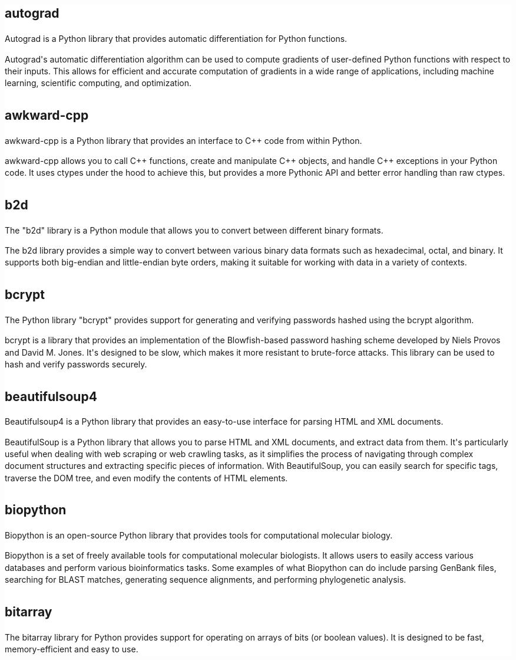 ## autograd
Autograd is a Python library that provides automatic differentiation for Python functions.

Autograd's automatic differentiation algorithm can be used to compute gradients of user-defined Python functions with respect to their inputs. This allows for efficient and accurate computation of gradients in a wide range of applications, including machine learning, scientific computing, and optimization.

## awkward-cpp
awkward-cpp is a Python library that provides an interface to C++ code from within Python.

awkward-cpp allows you to call C++ functions, create and manipulate C++ objects, and handle C++ exceptions in your Python code. It uses ctypes under the hood to achieve this, but provides a more Pythonic API and better error handling than raw ctypes.

## b2d
The "b2d" library is a Python module that allows you to convert between different binary formats.

The b2d library provides a simple way to convert between various binary data formats such as hexadecimal, octal, and binary. It supports both big-endian and little-endian byte orders, making it suitable for working with data in a variety of contexts.

## bcrypt
The Python library "bcrypt" provides support for generating and verifying passwords hashed using the bcrypt algorithm.

bcrypt is a library that provides an implementation of the Blowfish-based password hashing scheme developed by Niels Provos and David M. Jones. It's designed to be slow, which makes it more resistant to brute-force attacks. This library can be used to hash and verify passwords securely.

## beautifulsoup4
Beautifulsoup4 is a Python library that provides an easy-to-use interface for parsing HTML and XML documents.

BeautifulSoup is a Python library that allows you to parse HTML and XML documents, and extract data from them. It's particularly useful when dealing with web scraping or web crawling tasks, as it simplifies the process of navigating through complex document structures and extracting specific pieces of information. With BeautifulSoup, you can easily search for specific tags, traverse the DOM tree, and even modify the contents of HTML elements.

## biopython
Biopython is an open-source Python library that provides tools for computational molecular biology.

Biopython is a set of freely available tools for computational molecular biologists. It allows users to easily access various databases and perform various bioinformatics tasks. Some examples of what Biopython can do include parsing GenBank files, searching for BLAST matches, generating sequence alignments, and performing phylogenetic analysis.

## bitarray
The bitarray library for Python provides support for operating on arrays of bits (or boolean values). It is designed to be fast, memory-efficient and easy to use.
